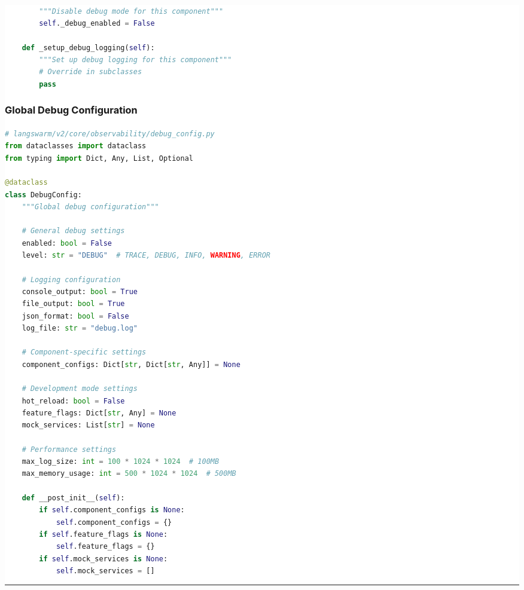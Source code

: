 ```python
        """Disable debug mode for this component"""
        self._debug_enabled = False
    
    def _setup_debug_logging(self):
        """Set up debug logging for this component"""
        # Override in subclasses
        pass
```

### **Global Debug Configuration**
```python
# langswarm/v2/core/observability/debug_config.py
from dataclasses import dataclass
from typing import Dict, Any, List, Optional

@dataclass
class DebugConfig:
    """Global debug configuration"""
    
    # General debug settings
    enabled: bool = False
    level: str = "DEBUG"  # TRACE, DEBUG, INFO, WARNING, ERROR
    
    # Logging configuration
    console_output: bool = True
    file_output: bool = True
    json_format: bool = False
    log_file: str = "debug.log"
    
    # Component-specific settings
    component_configs: Dict[str, Dict[str, Any]] = None
    
    # Development mode settings
    hot_reload: bool = False
    feature_flags: Dict[str, Any] = None
    mock_services: List[str] = None
    
    # Performance settings
    max_log_size: int = 100 * 1024 * 1024  # 100MB
    max_memory_usage: int = 500 * 1024 * 1024  # 500MB
    
    def __post_init__(self):
        if self.component_configs is None:
            self.component_configs = {}
        if self.feature_flags is None:
            self.feature_flags = {}
        if self.mock_services is None:
            self.mock_services = []
```

---
